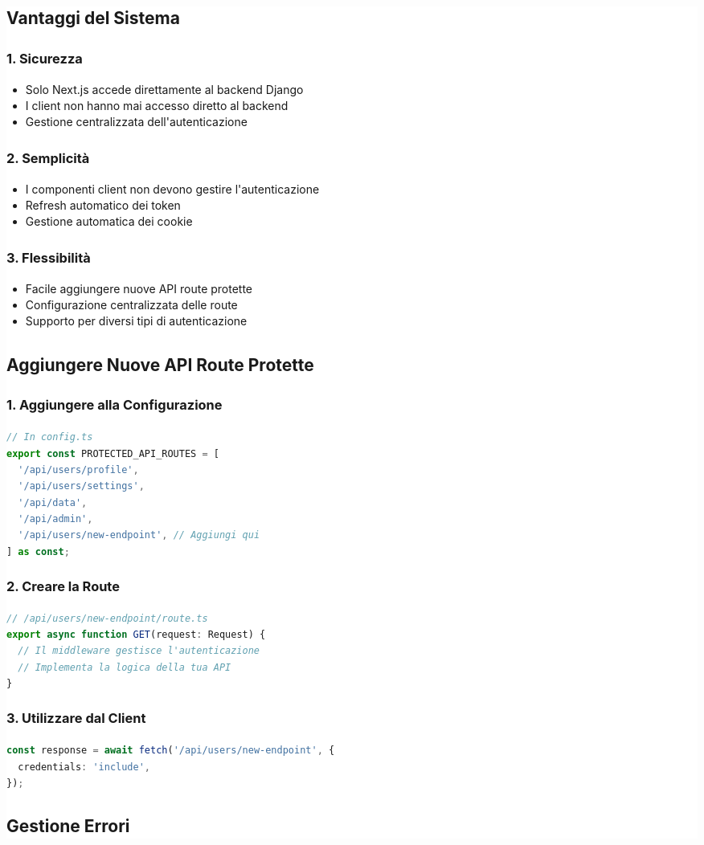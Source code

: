 ## Vantaggi del Sistema

### 1. Sicurezza
- Solo Next.js accede direttamente al backend Django
- I client non hanno mai accesso diretto al backend
- Gestione centralizzata dell'autenticazione

### 2. Semplicità
- I componenti client non devono gestire l'autenticazione
- Refresh automatico dei token
- Gestione automatica dei cookie

### 3. Flessibilità
- Facile aggiungere nuove API route protette
- Configurazione centralizzata delle route
- Supporto per diversi tipi di autenticazione

## Aggiungere Nuove API Route Protette

### 1. Aggiungere alla Configurazione

```typescript
// In config.ts
export const PROTECTED_API_ROUTES = [
  '/api/users/profile',
  '/api/users/settings',
  '/api/data',
  '/api/admin',
  '/api/users/new-endpoint', // Aggiungi qui
] as const;
```

### 2. Creare la Route

```typescript
// /api/users/new-endpoint/route.ts
export async function GET(request: Request) {
  // Il middleware gestisce l'autenticazione
  // Implementa la logica della tua API
}
```

### 3. Utilizzare dal Client

```typescript
const response = await fetch('/api/users/new-endpoint', {
  credentials: 'include',
});
```

## Gestione Errori
